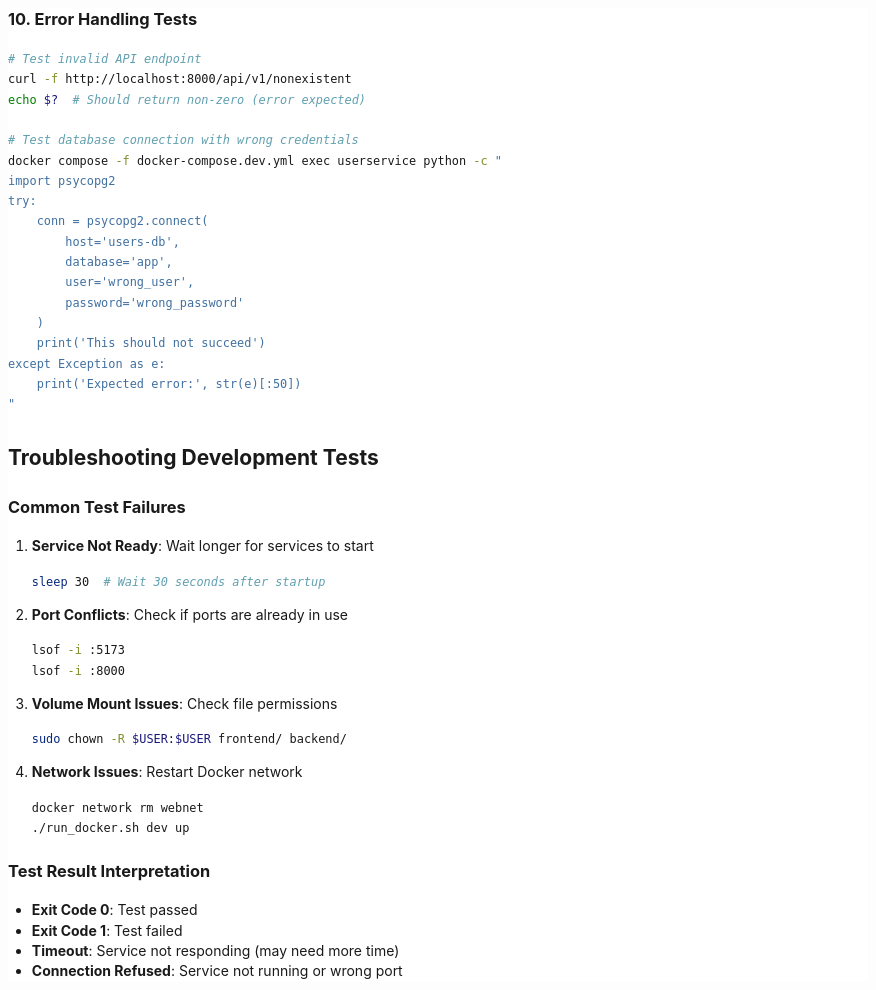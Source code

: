 ### 10. Error Handling Tests

```bash
# Test invalid API endpoint
curl -f http://localhost:8000/api/v1/nonexistent
echo $?  # Should return non-zero (error expected)

# Test database connection with wrong credentials
docker compose -f docker-compose.dev.yml exec userservice python -c "
import psycopg2
try:
    conn = psycopg2.connect(
        host='users-db',
        database='app',
        user='wrong_user',
        password='wrong_password'
    )
    print('This should not succeed')
except Exception as e:
    print('Expected error:', str(e)[:50])
"
```

## Troubleshooting Development Tests

### Common Test Failures

1. **Service Not Ready**: Wait longer for services to start
   ```bash
   sleep 30  # Wait 30 seconds after startup
   ```

2. **Port Conflicts**: Check if ports are already in use
   ```bash
   lsof -i :5173
   lsof -i :8000
   ```

3. **Volume Mount Issues**: Check file permissions
   ```bash
   sudo chown -R $USER:$USER frontend/ backend/
   ```

4. **Network Issues**: Restart Docker network
   ```bash
   docker network rm webnet
   ./run_docker.sh dev up
   ```

### Test Result Interpretation

- **Exit Code 0**: Test passed
- **Exit Code 1**: Test failed
- **Timeout**: Service not responding (may need more time)
- **Connection Refused**: Service not running or wrong port
